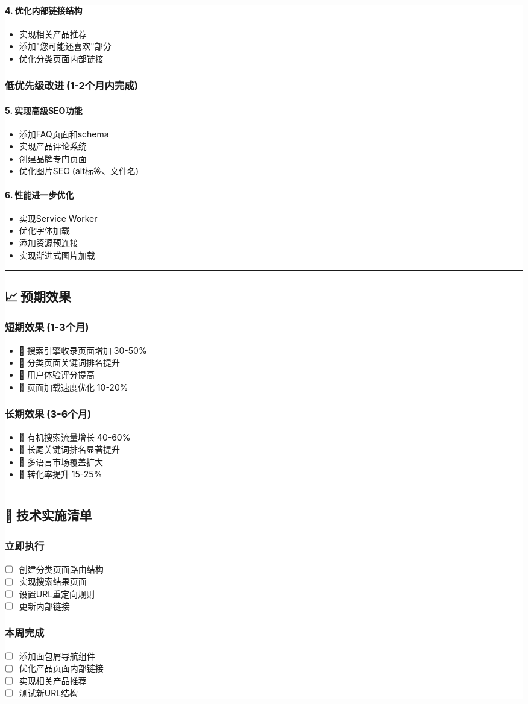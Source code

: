 #### 4. 优化内部链接结构
- 实现相关产品推荐
- 添加"您可能还喜欢"部分
- 优化分类页面内部链接

### 低优先级改进 (1-2个月内完成)

#### 5. 实现高级SEO功能
- 添加FAQ页面和schema
- 实现产品评论系统
- 创建品牌专门页面
- 优化图片SEO (alt标签、文件名)

#### 6. 性能进一步优化
- 实现Service Worker
- 优化字体加载
- 添加资源预连接
- 实现渐进式图片加载

---

## 📈 预期效果

### 短期效果 (1-3个月)
- 🎯 搜索引擎收录页面增加 30-50%
- 🎯 分类页面关键词排名提升
- 🎯 用户体验评分提高
- 🎯 页面加载速度优化 10-20%

### 长期效果 (3-6个月)
- 🎯 有机搜索流量增长 40-60%
- 🎯 长尾关键词排名显著提升
- 🎯 多语言市场覆盖扩大
- 🎯 转化率提升 15-25%

---

## 🔧 技术实施清单

### 立即执行
- [ ] 创建分类页面路由结构
- [ ] 实现搜索结果页面
- [ ] 设置URL重定向规则
- [ ] 更新内部链接

### 本周完成
- [ ] 添加面包屑导航组件
- [ ] 优化产品页面内部链接
- [ ] 实现相关产品推荐
- [ ] 测试新URL结构
